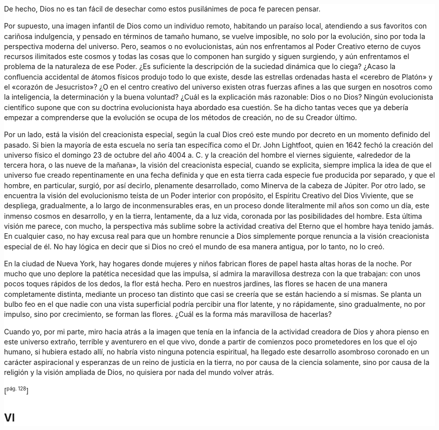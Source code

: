 De hecho, Dios no es tan fácil de desechar como estos pusilánimes de poca fe parecen pensar.

Por supuesto, una imagen infantil de Dios como un individuo remoto, habitando un paraíso local, atendiendo a sus favoritos con cariñosa indulgencia, y pensado en términos de tamaño humano, se vuelve imposible, no solo por la evolución, sino por toda la perspectiva moderna del universo. Pero, seamos o no evolucionistas, aún nos enfrentamos al Poder Creativo eterno de cuyos recursos ilimitados este cosmos y todas las cosas que lo componen han surgido y siguen surgiendo, y aún enfrentamos el problema de la naturaleza de ese Poder. ¿Es suficiente la descripción de la suciedad dinámica que lo ciega? ¿Acaso la confluencia accidental de átomos físicos produjo todo lo que existe, desde las estrellas ordenadas hasta el «cerebro de Platón» y el «corazón de Jesucristo»? ¿O en el centro creativo del universo existen otras fuerzas afines a las que surgen en nosotros como la inteligencia, la determinación y la buena voluntad? ¿Cuál es la explicación más razonable: Dios o no Dios? Ningún evolucionista científico supone que con su doctrina evolucionista haya abordado esa cuestión. Se ha dicho tantas veces que ya debería empezar a comprenderse que la evolución se ocupa de los métodos de creación, no de su Creador último.

Por un lado, está la visión del creacionista especial, según la cual Dios creó este mundo por decreto en un momento definido del pasado. Si bien la mayoría de esta escuela no sería tan específica como el Dr. John Lightfoot, quien en 1642 fechó la creación del universo físico el domingo 23 de octubre del año 4004 a. C. y la creación del hombre el viernes siguiente, «alrededor de la tercera hora, o las nueve de la mañana», la visión del creacionista especial, cuando se explicita, siempre implica la idea de que el universo fue creado repentinamente en una fecha definida y que en esta tierra cada especie fue producida por separado, y que el hombre, en particular, surgió, por así decirlo, plenamente desarrollado, como Minerva de la cabeza de Júpiter. Por otro lado, se encuentra la visión del evolucionismo teísta de un Poder interior con propósito, el Espíritu Creativo del Dios Viviente, que se despliega, gradualmente, a lo largo de inconmensurables eras, en un proceso donde literalmente mil años son como un día, este inmenso cosmos en desarrollo, y en la tierra, lentamente, da a luz vida, coronada por las posibilidades del hombre. Esta última visión me parece, con mucho, la perspectiva más sublime sobre la actividad creativa del Eterno que el hombre haya tenido jamás. En cualquier caso, no hay excusa real para que un hombre renuncie a Dios simplemente porque renuncia a la visión creacionista especial de él. No hay lógica en decir que si Dios no creó el mundo de esa manera antigua, por lo tanto, no lo creó.

En la ciudad de Nueva York, hay hogares donde mujeres y niños fabrican flores de papel hasta altas horas de la noche. Por mucho que uno deplore la patética necesidad que las impulsa, sí admira la maravillosa destreza con la que trabajan: con unos pocos toques rápidos de los dedos, la flor está hecha. Pero en nuestros jardines, las flores se hacen de una manera completamente distinta, mediante un proceso tan distinto que casi se creería que se están haciendo a sí mismas. Se planta un bulbo feo en el que nadie con una vista superficial podría percibir una flor latente, y no rápidamente, sino gradualmente, no por impulso, sino por crecimiento, se forman las flores. ¿Cuál es la forma más maravillosa de hacerlas?

Cuando yo, por mi parte, miro hacia atrás a la imagen que tenía en la infancia de la actividad creadora de Dios y ahora pienso en este universo extraño, terrible y aventurero en el que vivo, donde a partir de comienzos poco prometedores en los que el ojo humano, si hubiera estado allí, no habría visto ninguna potencia espiritual, ha llegado este desarrollo asombroso coronado en un carácter aspiracional y esperanzas de un reino de justicia en la tierra, no por causa de la ciencia solamente, sino por causa de la religión y la visión ampliada de Dios, no quisiera por nada del mundo volver atrás.

<span id="p128">[<sup><small>pág. 128</small></sup>]</span>

## VI
